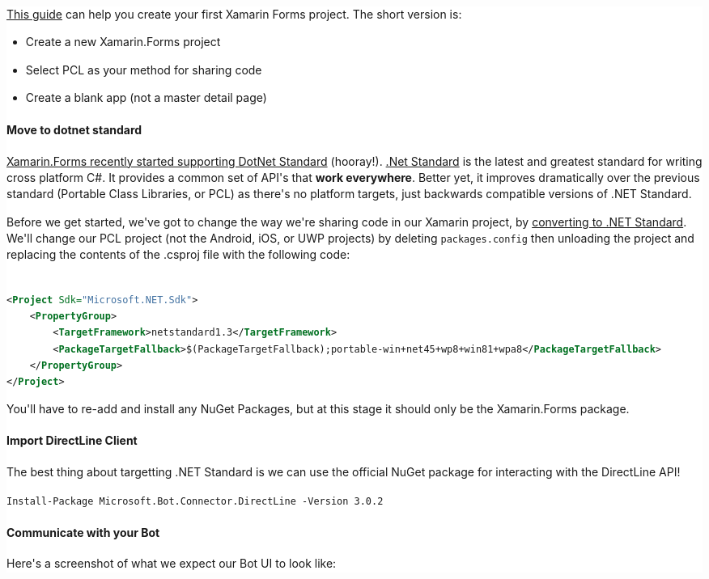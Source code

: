 [This guide](https://developer.xamarin.com/guides/xamarin-forms/getting-started/hello-xamarin-forms/quickstart/) can help you create your first Xamarin Forms project. The short version is:

- Create a new Xamarin.Forms project

- Select PCL as your method for sharing code

- Create a blank app (not a master detail page)

#### Move to dotnet standard

​[Xamarin.Forms recently started supporting DotNet Standard](https://xamarinhelp.com/upgrade-pcl-net-standard-class-library/) (hooray!). [.Net Standard](https://docs.microsoft.com/en-us/dotnet/standard/net-standard) is the latest and greatest standard for writing cross platform C#. It provides a common set of API's that **work everywhere**. Better yet, it improves dramatically over the previous standard (Portable Class Libraries, or PCL) as there's no platform targets, just backwards compatible versions of .NET Standard.

​Before we get started, we've got to change the way we're sharing code in our Xamarin project, by [converting to .NET Standard](https://xamarinhelp.com/upgrade-pcl-net-standard-class-library/). We'll change our PCL project (not the Android, iOS, or UWP projects) by deleting `packages.config` then unloading the project and replacing the contents of the .csproj file with the following code:

```xml

<Project Sdk="Microsoft.NET.Sdk">
    <PropertyGroup>
        <TargetFramework>netstandard1.3</TargetFramework>
        <PackageTargetFallback>$(PackageTargetFallback);portable-win+net45+wp8+win81+wpa8</PackageTargetFallback>
    </PropertyGroup>
</Project>

```

You'll have to re-add and install any NuGet Packages, but at this stage it should only be the Xamarin.Forms package.

#### Import DirectLine Client

​The best thing about targetting .NET Standard is we can use the official NuGet package for interacting with the DirectLine API!

​`Install-Package Microsoft.Bot.Connector.DirectLine -Version 3.0.2`

#### Communicate with your Bot

Here's a screenshot of what we expect our Bot UI to look like:
